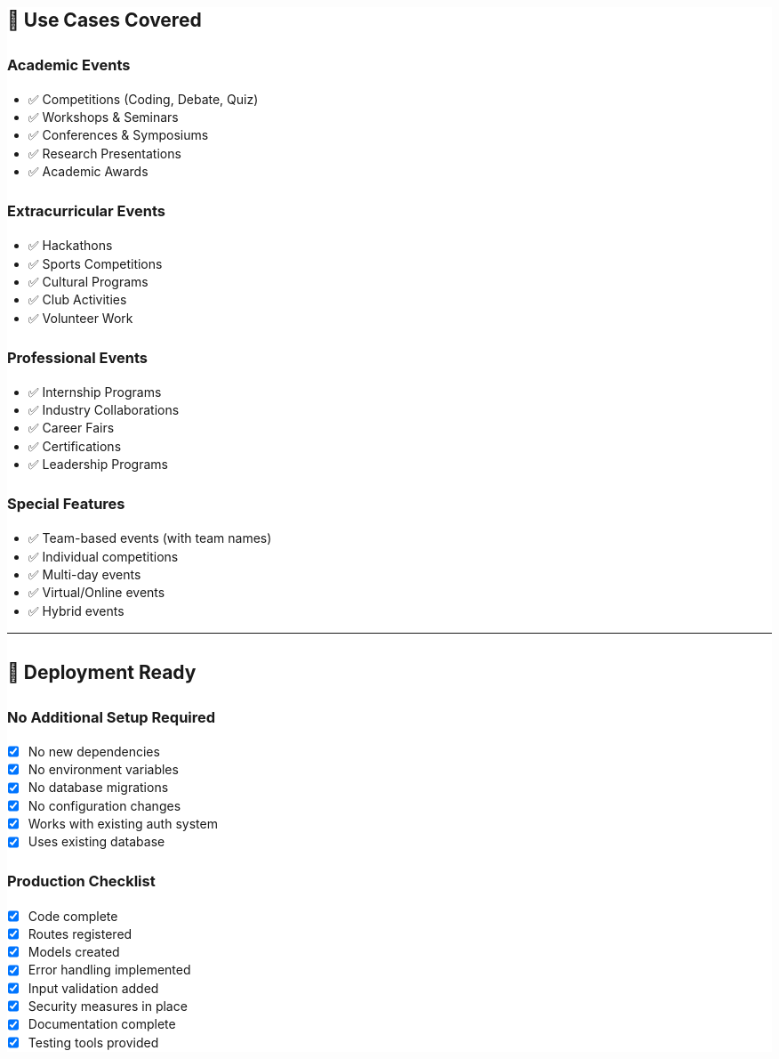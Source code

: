 
## 🎯 Use Cases Covered

### Academic Events
- ✅ Competitions (Coding, Debate, Quiz)
- ✅ Workshops & Seminars
- ✅ Conferences & Symposiums
- ✅ Research Presentations
- ✅ Academic Awards

### Extracurricular Events
- ✅ Hackathons
- ✅ Sports Competitions
- ✅ Cultural Programs
- ✅ Club Activities
- ✅ Volunteer Work

### Professional Events
- ✅ Internship Programs
- ✅ Industry Collaborations
- ✅ Career Fairs
- ✅ Certifications
- ✅ Leadership Programs

### Special Features
- ✅ Team-based events (with team names)
- ✅ Individual competitions
- ✅ Multi-day events
- ✅ Virtual/Online events
- ✅ Hybrid events

---

## 🚀 Deployment Ready

### No Additional Setup Required
- [x] No new dependencies
- [x] No environment variables
- [x] No database migrations
- [x] No configuration changes
- [x] Works with existing auth system
- [x] Uses existing database

### Production Checklist
- [x] Code complete
- [x] Routes registered
- [x] Models created
- [x] Error handling implemented
- [x] Input validation added
- [x] Security measures in place
- [x] Documentation complete
- [x] Testing tools provided
